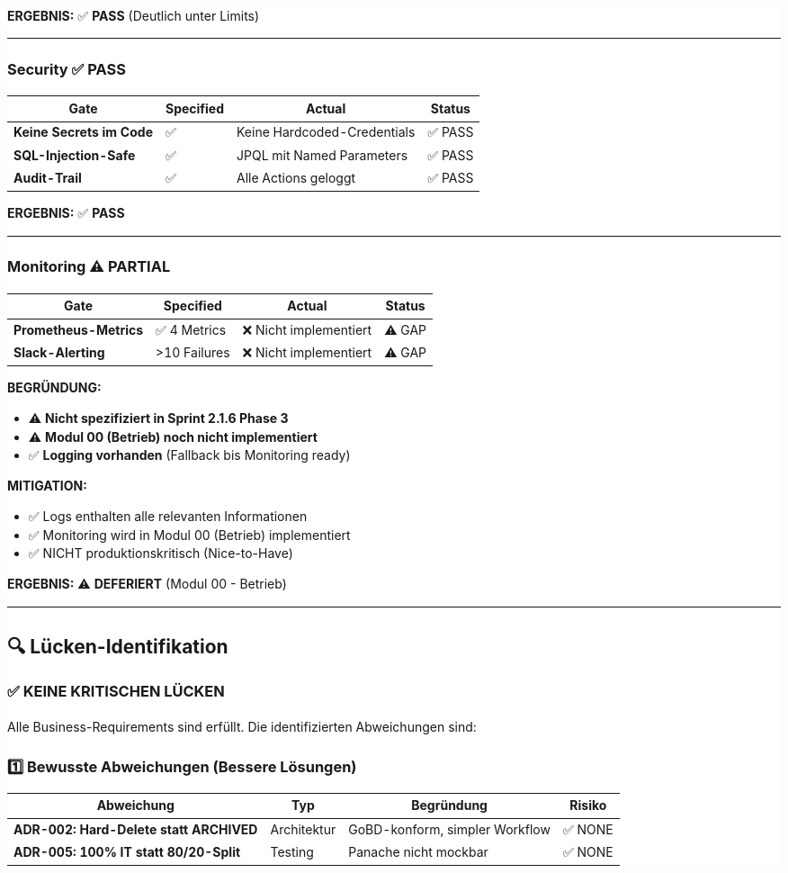 **ERGEBNIS:** ✅ **PASS** (Deutlich unter Limits)

---

### Security ✅ PASS

| Gate | Specified | Actual | Status |
|------|-----------|--------|--------|
| **Keine Secrets im Code** | ✅ | Keine Hardcoded-Credentials | ✅ PASS |
| **SQL-Injection-Safe** | ✅ | JPQL mit Named Parameters | ✅ PASS |
| **Audit-Trail** | ✅ | Alle Actions geloggt | ✅ PASS |

**ERGEBNIS:** ✅ **PASS**

---

### Monitoring ⚠️ PARTIAL

| Gate | Specified | Actual | Status |
|------|-----------|--------|--------|
| **Prometheus-Metrics** | ✅ 4 Metrics | ❌ Nicht implementiert | ⚠️ GAP |
| **Slack-Alerting** | >10 Failures | ❌ Nicht implementiert | ⚠️ GAP |

**BEGRÜNDUNG:**
- ⚠️ **Nicht spezifiziert in Sprint 2.1.6 Phase 3**
- ⚠️ **Modul 00 (Betrieb) noch nicht implementiert**
- ✅ **Logging vorhanden** (Fallback bis Monitoring ready)

**MITIGATION:**
- ✅ Logs enthalten alle relevanten Informationen
- ✅ Monitoring wird in Modul 00 (Betrieb) implementiert
- ✅ NICHT produktionskritisch (Nice-to-Have)

**ERGEBNIS:** ⚠️ **DEFERIERT** (Modul 00 - Betrieb)

---

## 🔍 Lücken-Identifikation

### ✅ KEINE KRITISCHEN LÜCKEN

Alle Business-Requirements sind erfüllt. Die identifizierten Abweichungen sind:

### 1️⃣ Bewusste Abweichungen (Bessere Lösungen)

| Abweichung | Typ | Begründung | Risiko |
|------------|-----|------------|--------|
| **ADR-002: Hard-Delete statt ARCHIVED** | Architektur | GoBD-konform, simpler Workflow | ✅ NONE |
| **ADR-005: 100% IT statt 80/20-Split** | Testing | Panache nicht mockbar | ✅ NONE |

